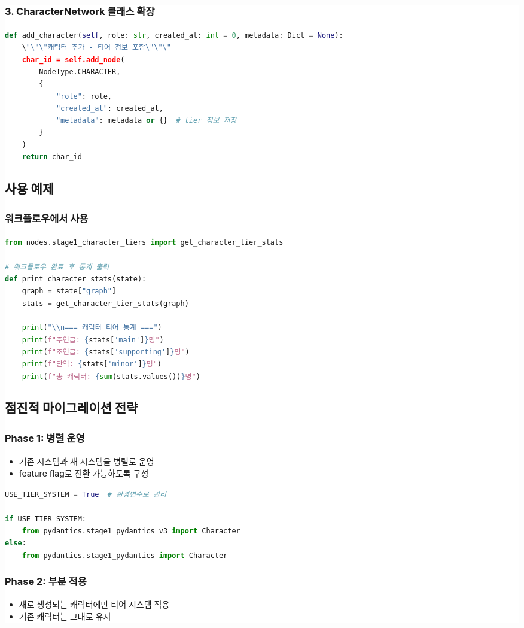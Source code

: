 ### 3. CharacterNetwork 클래스 확장
```python
def add_character(self, role: str, created_at: int = 0, metadata: Dict = None):
    \"\"\"캐릭터 추가 - 티어 정보 포함\"\"\"
    char_id = self.add_node(
        NodeType.CHARACTER,
        {
            "role": role,
            "created_at": created_at,
            "metadata": metadata or {}  # tier 정보 저장
        }
    )
    return char_id
```

## 사용 예제

### 워크플로우에서 사용
```python
from nodes.stage1_character_tiers import get_character_tier_stats

# 워크플로우 완료 후 통계 출력
def print_character_stats(state):
    graph = state["graph"]
    stats = get_character_tier_stats(graph)
    
    print("\\n=== 캐릭터 티어 통계 ===")
    print(f"주연급: {stats['main']}명")
    print(f"조연급: {stats['supporting']}명")
    print(f"단역: {stats['minor']}명")
    print(f"총 캐릭터: {sum(stats.values())}명")
```

## 점진적 마이그레이션 전략

### Phase 1: 병렬 운영
- 기존 시스템과 새 시스템을 병렬로 운영
- feature flag로 전환 가능하도록 구성
```python
USE_TIER_SYSTEM = True  # 환경변수로 관리

if USE_TIER_SYSTEM:
    from pydantics.stage1_pydantics_v3 import Character
else:
    from pydantics.stage1_pydantics import Character
```

### Phase 2: 부분 적용
- 새로 생성되는 캐릭터에만 티어 시스템 적용
- 기존 캐릭터는 그대로 유지
